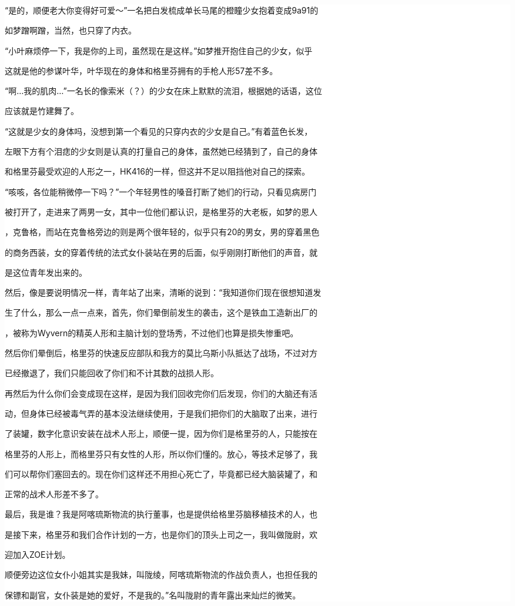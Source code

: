 “是的，顺便老大你变得好可爱～”一名把白发梳成单长马尾的橙瞳少女抱着变成9a91的

如梦蹭啊蹭，当然，也只穿了内衣。

“小叶麻烦停一下，我是你的上司，虽然现在是这样。”如梦推开抱住自己的少女，似乎

这就是他的参谋叶华，叶华现在的身体和格里芬拥有的手枪人形57差不多。

“啊…我的肌肉…”一名长的像索米（？）的少女在床上默默的流泪，根据她的话语，这位

应该就是竹建舞了。

“这就是少女的身体吗，没想到第一个看见的只穿内衣的少女是自己。”有着蓝色长发，

左眼下方有个泪痣的少女则是认真的打量自己的身体，虽然她已经猜到了，自己的身体

和格里芬最受欢迎的人形之一，HK416的一样，但这并不足以阻挡他对自己的探索。

“咳咳，各位能稍微停一下吗？”一个年轻男性的嗓音打断了她们的行动，只看见病房门

被打开了，走进来了两男一女，其中一位他们都认识，是格里芬的大老板，如梦的恩人

，克鲁格，而站在克鲁格旁边的则是两个很年轻的，似乎只有20的男女，男的穿着黑色

的商务西装，女的穿着传统的法式女仆装站在男的后面，似乎刚刚打断他们的声音，就

是这位青年发出来的。

然后，像是要说明情况一样，青年站了出来，清晰的说到：“我知道你们现在很想知道发

生了什么，那么一点一点来，首先，你们晕倒前发生的袭击，这个是铁血工造新出厂的

，被称为Wyvern的精英人形和主脑计划的登场秀，不过他们也算是损失惨重吧。

然后你们晕倒后，格里芬的快速反应部队和我方的莫比乌斯小队抵达了战场，不过对方

已经撤退了，我们只能回收了你们和不计其数的战损人形。

再然后为什么你们会变成现在这样，是因为我们回收完你们后发现，你们的大脑还有活

动，但身体已经被毒气弄的基本没法继续使用，于是我们把你们的大脑取了出来，进行

了装罐，数字化意识安装在战术人形上，顺便一提，因为你们是格里芬的人，只能按在

格里芬的人形上，而格里芬只有女性的人形，所以你们懂的。放心，等技术足够了，我

们可以帮你们塞回去的。现在你们这样还不用担心死亡了，毕竟都已经大脑装罐了，和

正常的战术人形差不多了。

最后，我是谁？我是阿喀琉斯物流的执行董事，也是提供给格里芬脑移植技术的人，也

是接下来，格里芬和我们合作计划的一方，也是你们的顶头上司之一，我叫做陇尉，欢

迎加入ZOE计划。

顺便旁边这位女仆小姐其实是我妹，叫陇绫，阿喀琉斯物流的作战负责人，也担任我的

保镖和副官，女仆装是她的爱好，不是我的。”名叫陇尉的青年露出来灿烂的微笑。


